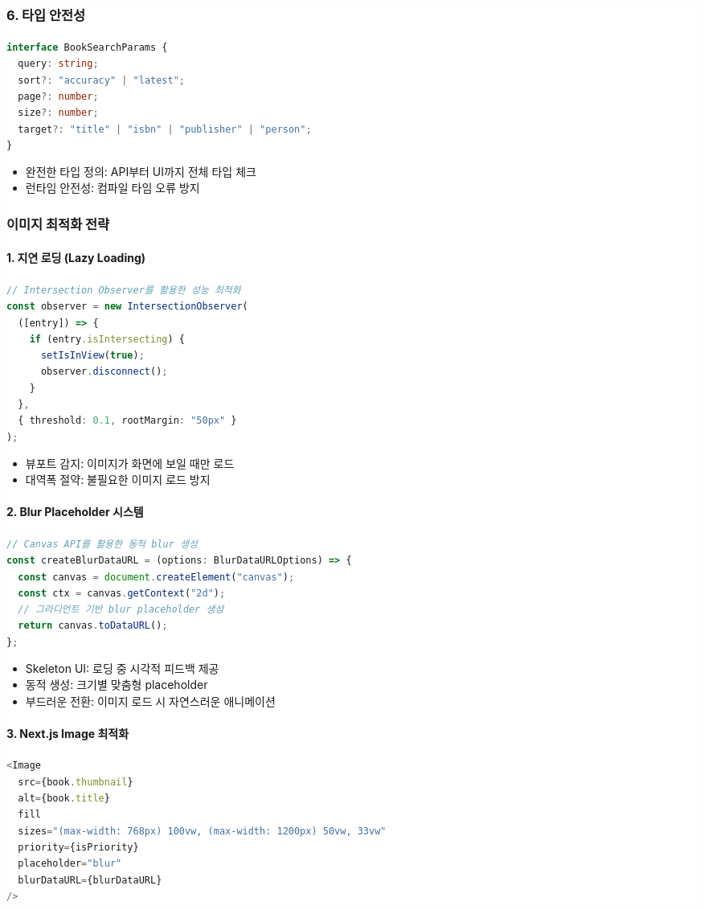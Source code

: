 ### 6. 타입 안전성

```typescript
interface BookSearchParams {
  query: string;
  sort?: "accuracy" | "latest";
  page?: number;
  size?: number;
  target?: "title" | "isbn" | "publisher" | "person";
}
```

- 완전한 타입 정의: API부터 UI까지 전체 타입 체크
- 런타임 안전성: 컴파일 타임 오류 방지

### 이미지 최적화 전략

#### 1. **지연 로딩 (Lazy Loading)**

```typescript
// Intersection Observer를 활용한 성능 최적화
const observer = new IntersectionObserver(
  ([entry]) => {
    if (entry.isIntersecting) {
      setIsInView(true);
      observer.disconnect();
    }
  },
  { threshold: 0.1, rootMargin: "50px" }
);
```

- 뷰포트 감지: 이미지가 화면에 보일 때만 로드
- 대역폭 절약: 불필요한 이미지 로드 방지

#### 2. Blur Placeholder 시스템

```typescript
// Canvas API를 활용한 동적 blur 생성
const createBlurDataURL = (options: BlurDataURLOptions) => {
  const canvas = document.createElement("canvas");
  const ctx = canvas.getContext("2d");
  // 그라디언트 기반 blur placeholder 생성
  return canvas.toDataURL();
};
```

- Skeleton UI: 로딩 중 시각적 피드백 제공
- 동적 생성: 크기별 맞춤형 placeholder
- 부드러운 전환: 이미지 로드 시 자연스러운 애니메이션

#### 3. Next.js Image 최적화

```typescript
<Image
  src={book.thumbnail}
  alt={book.title}
  fill
  sizes="(max-width: 768px) 100vw, (max-width: 1200px) 50vw, 33vw"
  priority={isPriority}
  placeholder="blur"
  blurDataURL={blurDataURL}
/>
```
